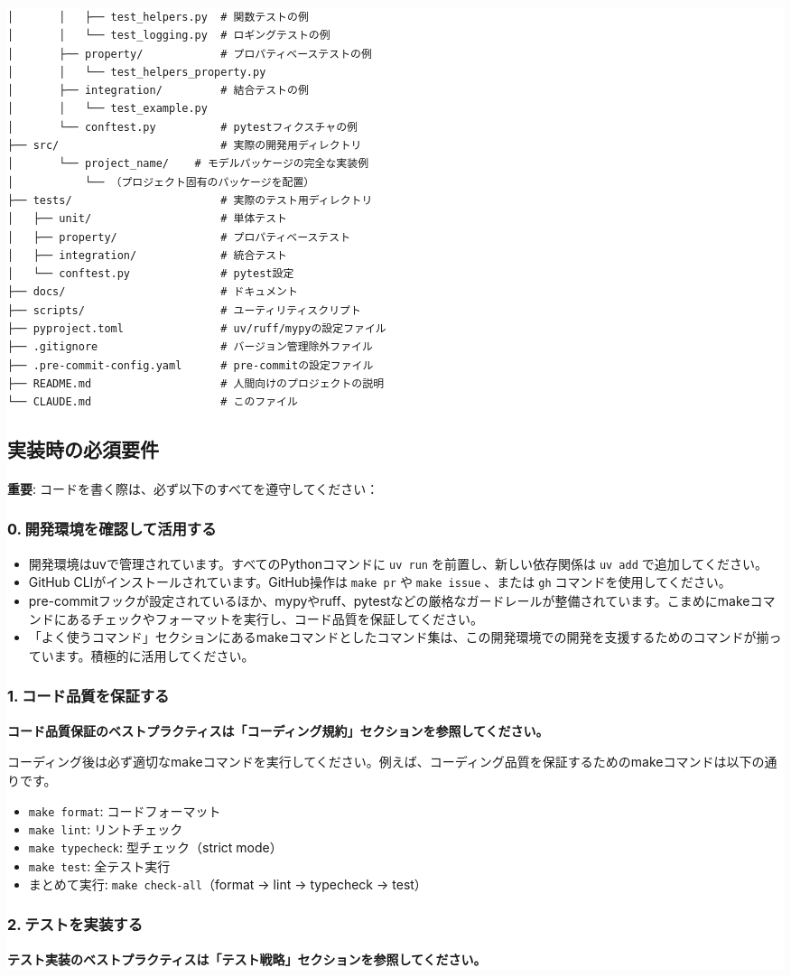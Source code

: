 ```
│       │   ├── test_helpers.py  # 関数テストの例
│       │   └── test_logging.py  # ロギングテストの例
│       ├── property/            # プロパティベーステストの例
│       │   └── test_helpers_property.py
│       ├── integration/         # 結合テストの例
│       │   └── test_example.py
│       └── conftest.py          # pytestフィクスチャの例
├── src/                         # 実際の開発用ディレクトリ
│       └── project_name/    # モデルパッケージの完全な実装例
│           └── （プロジェクト固有のパッケージを配置）
├── tests/                       # 実際のテスト用ディレクトリ
│   ├── unit/                    # 単体テスト
│   ├── property/                # プロパティベーステスト
│   ├── integration/             # 統合テスト
│   └── conftest.py              # pytest設定
├── docs/                        # ドキュメント
├── scripts/                     # ユーティリティスクリプト
├── pyproject.toml               # uv/ruff/mypyの設定ファイル
├── .gitignore                   # バージョン管理除外ファイル
├── .pre-commit-config.yaml      # pre-commitの設定ファイル
├── README.md                    # 人間向けのプロジェクトの説明
└── CLAUDE.md                    # このファイル
```

## 実装時の必須要件

**重要**: コードを書く際は、必ず以下のすべてを遵守してください：

### 0. 開発環境を確認して活用する

- 開発環境はuvで管理されています。すべてのPythonコマンドに `uv run` を前置し、新しい依存関係は `uv add` で追加してください。
- GitHub CLIがインストールされています。GitHub操作は `make pr` や `make issue` 、または `gh` コマンドを使用してください。
- pre-commitフックが設定されているほか、mypyやruff、pytestなどの厳格なガードレールが整備されています。こまめにmakeコマンドにあるチェックやフォーマットを実行し、コード品質を保証してください。
- 「よく使うコマンド」セクションにあるmakeコマンドとしたコマンド集は、この開発環境での開発を支援するためのコマンドが揃っています。積極的に活用してください。

### 1. コード品質を保証する

**コード品質保証のベストプラクティスは「コーディング規約」セクションを参照してください。**

コーディング後は必ず適切なmakeコマンドを実行してください。例えば、コーディング品質を保証するためのmakeコマンドは以下の通りです。

- `make format`: コードフォーマット
- `make lint`: リントチェック
- `make typecheck`: 型チェック（strict mode）
- `make test`: 全テスト実行
- まとめて実行: `make check-all`（format → lint → typecheck → test）

### 2. テストを実装する

**テスト実装のベストプラクティスは「テスト戦略」セクションを参照してください。**
